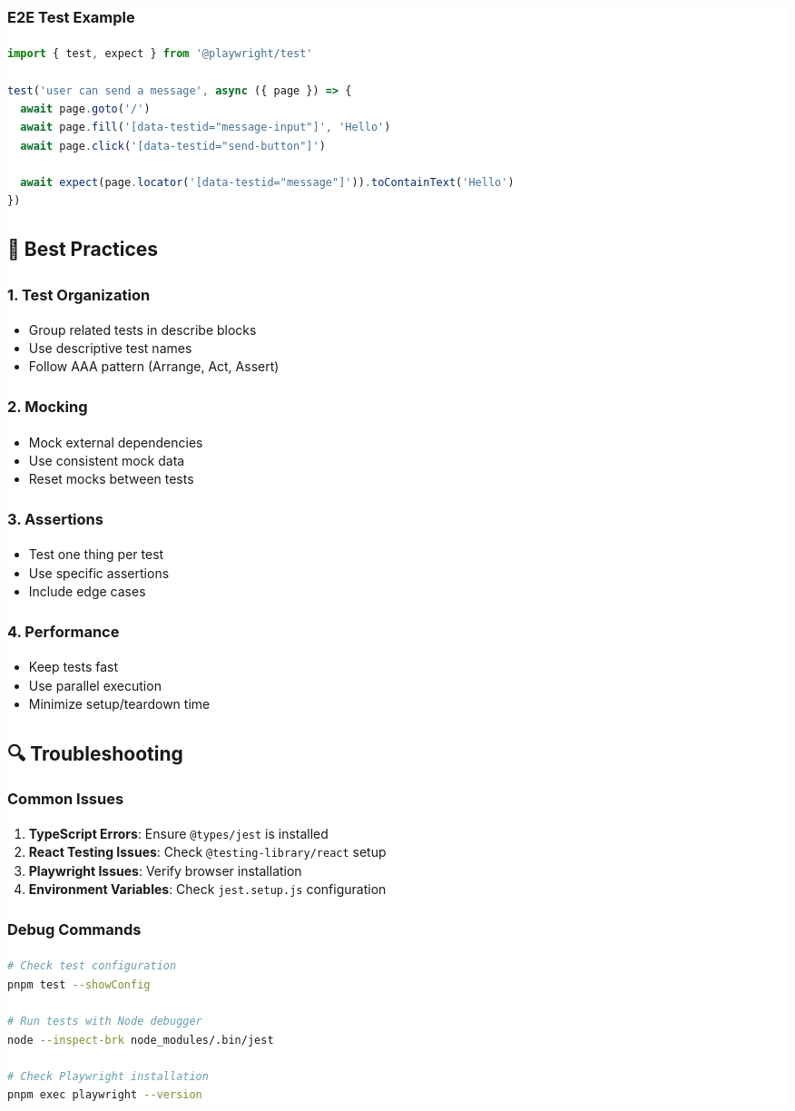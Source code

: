 ### E2E Test Example

```typescript
import { test, expect } from '@playwright/test'

test('user can send a message', async ({ page }) => {
  await page.goto('/')
  await page.fill('[data-testid="message-input"]', 'Hello')
  await page.click('[data-testid="send-button"]')
  
  await expect(page.locator('[data-testid="message"]')).toContainText('Hello')
})
```

## 🎯 Best Practices

### 1. Test Organization
- Group related tests in describe blocks
- Use descriptive test names
- Follow AAA pattern (Arrange, Act, Assert)

### 2. Mocking
- Mock external dependencies
- Use consistent mock data
- Reset mocks between tests

### 3. Assertions
- Test one thing per test
- Use specific assertions
- Include edge cases

### 4. Performance
- Keep tests fast
- Use parallel execution
- Minimize setup/teardown time

## 🔍 Troubleshooting

### Common Issues

1. **TypeScript Errors**: Ensure `@types/jest` is installed
2. **React Testing Issues**: Check `@testing-library/react` setup
3. **Playwright Issues**: Verify browser installation
4. **Environment Variables**: Check `jest.setup.js` configuration

### Debug Commands

```bash
# Check test configuration
pnpm test --showConfig

# Run tests with Node debugger
node --inspect-brk node_modules/.bin/jest

# Check Playwright installation
pnpm exec playwright --version
```

